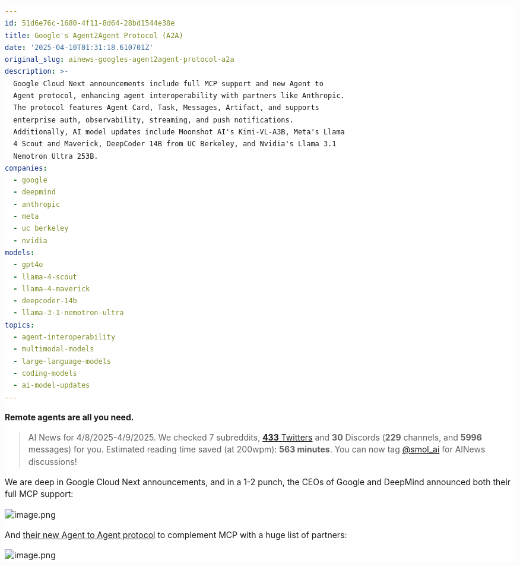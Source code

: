 ```yaml
---
id: 51d6e76c-1680-4f11-8d64-28bd1544e38e
title: Google's Agent2Agent Protocol (A2A)
date: '2025-04-10T01:31:18.610701Z'
original_slug: ainews-googles-agent2agent-protocol-a2a
description: >-
  Google Cloud Next announcements include full MCP support and new Agent to
  Agent protocol, enhancing agent interoperability with partners like Anthropic.
  The protocol features Agent Card, Task, Messages, Artifact, and supports
  enterprise auth, observability, streaming, and push notifications.
  Additionally, AI model updates include Moonshot AI's Kimi-VL-A3B, Meta's Llama
  4 Scout and Maverick, DeepCoder 14B from UC Berkeley, and Nvidia's Llama 3.1
  Nemotron Ultra 253B.
companies:
  - google
  - deepmind
  - anthropic
  - meta
  - uc berkeley
  - nvidia
models:
  - gpt4o
  - llama-4-scout
  - llama-4-maverick
  - deepcoder-14b
  - llama-3-1-nemotron-ultra
topics:
  - agent-interoperability
  - multimodal-models
  - large-language-models
  - coding-models
  - ai-model-updates
---
```



**Remote agents are all you need.**

> AI News for 4/8/2025-4/9/2025. We checked 7 subreddits, [**433** Twitters](https://twitter.com/i/lists/1585430245762441216) and **30** Discords (**229** channels, and **5996** messages) for you. Estimated reading time saved (at 200wpm): **563 minutes**. You can now tag [@smol_ai](https://x.com/smol_ai) for AINews discussions!

We are deep in Google Cloud Next announcements, and in a 1-2 punch, the CEOs of Google and DeepMind announced both their full MCP support:

![image.png](https://assets.buttondown.email/images/6718bbc2-81c3-4453-b479-a40b88339036.png?w=960&fit=max)

And [their new Agent to Agent protocol](https://developers.googleblog.com/en/a2a-a-new-era-of-agent-interoperability/) to complement MCP with a huge list of partners:

![image.png](https://assets.buttondown.email/images/5094b0f5-0ca6-4ae2-b720-a1dc00352fc8.png?w=960&fit=max)
